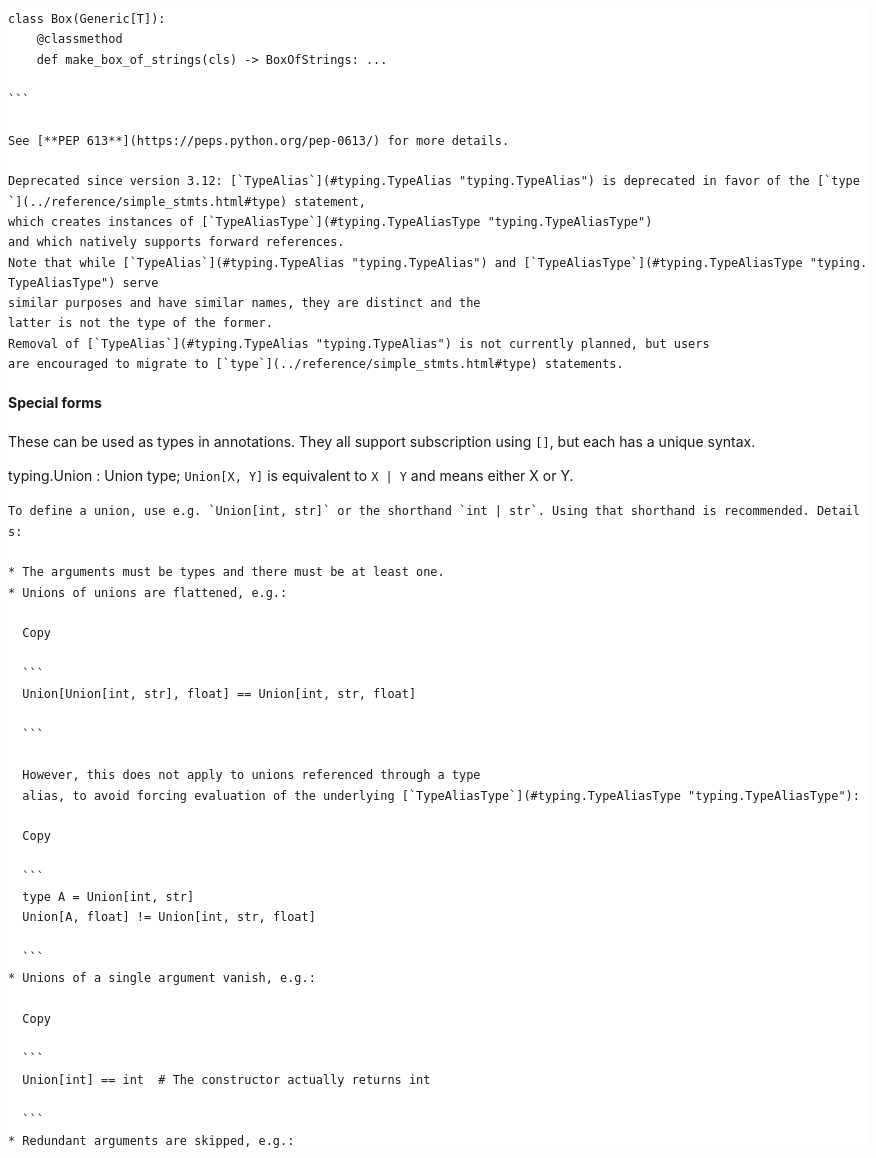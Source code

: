    class Box(Generic[T]):
        @classmethod
        def make_box_of_strings(cls) -> BoxOfStrings: ...

    ```

    See [**PEP 613**](https://peps.python.org/pep-0613/) for more details.

    Deprecated since version 3.12: [`TypeAlias`](#typing.TypeAlias "typing.TypeAlias") is deprecated in favor of the [`type`](../reference/simple_stmts.html#type) statement,
    which creates instances of [`TypeAliasType`](#typing.TypeAliasType "typing.TypeAliasType")
    and which natively supports forward references.
    Note that while [`TypeAlias`](#typing.TypeAlias "typing.TypeAlias") and [`TypeAliasType`](#typing.TypeAliasType "typing.TypeAliasType") serve
    similar purposes and have similar names, they are distinct and the
    latter is not the type of the former.
    Removal of [`TypeAlias`](#typing.TypeAlias "typing.TypeAlias") is not currently planned, but users
    are encouraged to migrate to [`type`](../reference/simple_stmts.html#type) statements.

#### Special forms

These can be used as types in annotations. They all support subscription using
`[]`, but each has a unique syntax.

typing.Union
:   Union type; `Union[X, Y]` is equivalent to `X | Y` and means either X or Y.

    To define a union, use e.g. `Union[int, str]` or the shorthand `int | str`. Using that shorthand is recommended. Details:

    * The arguments must be types and there must be at least one.
    * Unions of unions are flattened, e.g.:

      Copy

      ```
      Union[Union[int, str], float] == Union[int, str, float]

      ```

      However, this does not apply to unions referenced through a type
      alias, to avoid forcing evaluation of the underlying [`TypeAliasType`](#typing.TypeAliasType "typing.TypeAliasType"):

      Copy

      ```
      type A = Union[int, str]
      Union[A, float] != Union[int, str, float]

      ```
    * Unions of a single argument vanish, e.g.:

      Copy

      ```
      Union[int] == int  # The constructor actually returns int

      ```
    * Redundant arguments are skipped, e.g.:
